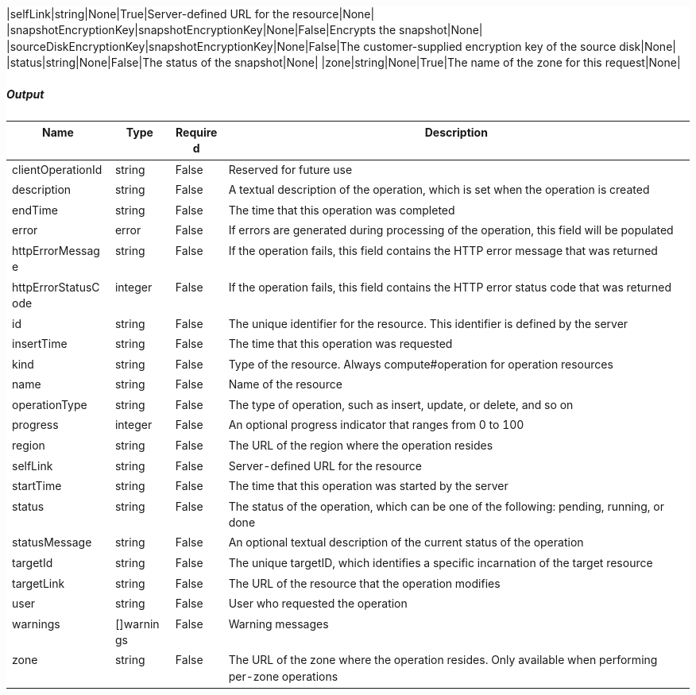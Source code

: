 |selfLink|string|None|True|Server-defined URL for the resource|None|
|snapshotEncryptionKey|snapshotEncryptionKey|None|False|Encrypts the snapshot|None|
|sourceDiskEncryptionKey|snapshotEncryptionKey|None|False|The customer-supplied encryption key of the source disk|None|
|status|string|None|False|The status of the snapshot|None|
|zone|string|None|True|The name of the zone for this request|None|

##### Output

|Name|Type|Required|Description|
|----|----|--------|-----------|
|clientOperationId|string|False|Reserved for future use|
|description|string|False|A textual description of the operation, which is set when the operation is created|
|endTime|string|False|The time that this operation was completed|
|error|error|False|If errors are generated during processing of the operation, this field will be populated|
|httpErrorMessage|string|False|If the operation fails, this field contains the HTTP error message that was returned|
|httpErrorStatusCode|integer|False|If the operation fails, this field contains the HTTP error status code that was returned|
|id|string|False|The unique identifier for the resource. This identifier is defined by the server|
|insertTime|string|False|The time that this operation was requested|
|kind|string|False|Type of the resource. Always compute#operation for operation resources|
|name|string|False|Name of the resource|
|operationType|string|False|The type of operation, such as insert, update, or delete, and so on|
|progress|integer|False|An optional progress indicator that ranges from 0 to 100|
|region|string|False|The URL of the region where the operation resides|
|selfLink|string|False|Server-defined URL for the resource|
|startTime|string|False|The time that this operation was started by the server|
|status|string|False|The status of the operation, which can be one of the following: pending, running, or done|
|statusMessage|string|False|An optional textual description of the current status of the operation|
|targetId|string|False|The unique targetID, which identifies a specific incarnation of the target resource|
|targetLink|string|False|The URL of the resource that the operation modifies|
|user|string|False|User who requested the operation|
|warnings|[]warnings|False|Warning messages|
|zone|string|False|The URL of the zone where the operation resides. Only available when performing per-zone operations|
